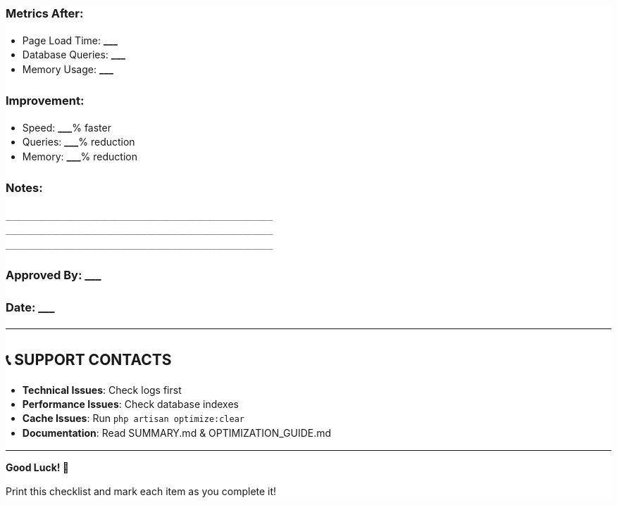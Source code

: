 ### Metrics After:

-   Page Load Time: ******\_\_\_******
-   Database Queries: ******\_\_\_******
-   Memory Usage: ******\_\_\_******

### Improvement:

-   Speed: ******\_\_\_******% faster
-   Queries: ******\_\_\_******% reduction
-   Memory: ******\_\_\_******% reduction

### Notes:

```
_____________________________________________________
_____________________________________________________
_____________________________________________________
```

### Approved By: ******\_\_\_******

### Date: ******\_\_\_******

---

## 📞 SUPPORT CONTACTS

-   **Technical Issues**: Check logs first
-   **Performance Issues**: Check database indexes
-   **Cache Issues**: Run `php artisan optimize:clear`
-   **Documentation**: Read SUMMARY.md & OPTIMIZATION_GUIDE.md

---

**Good Luck! 🚀**

Print this checklist and mark each item as you complete it!
